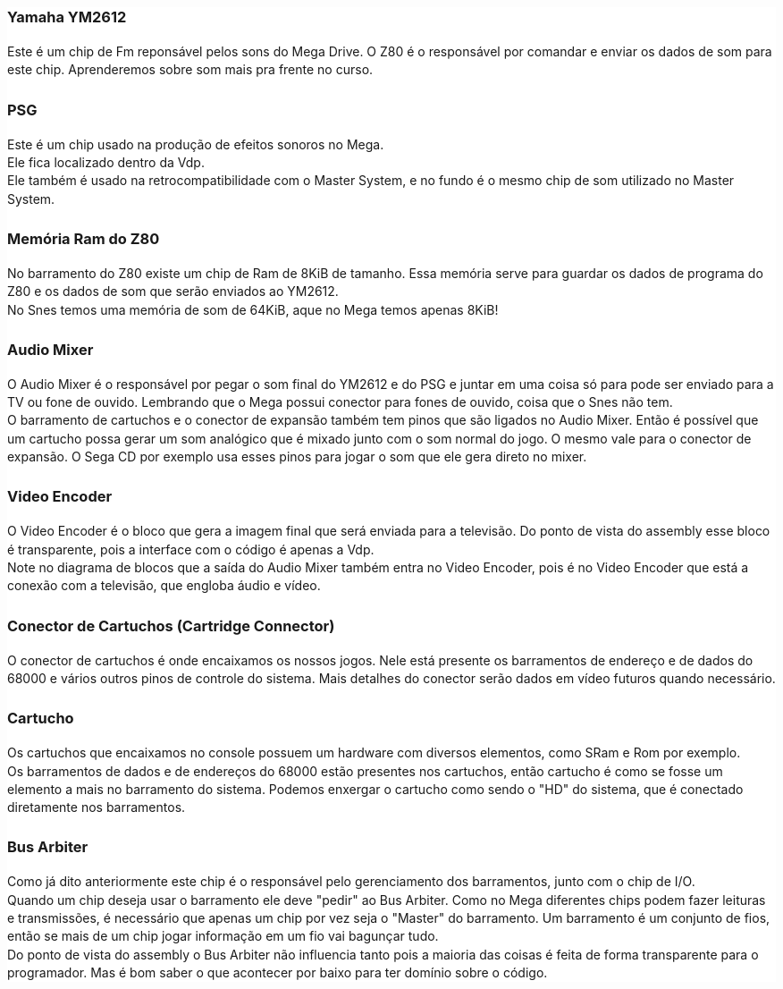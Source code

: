 ### Yamaha YM2612

Este é um chip de Fm reponsável pelos sons do Mega Drive. O Z80 é o responsável por comandar e enviar os dados de som para este chip. Aprenderemos sobre som mais pra frente no curso.  

### PSG

Este é um chip usado na produção de efeitos sonoros no Mega.  
Ele fica localizado dentro da Vdp.  
Ele também é usado na retrocompatibilidade com o Master System, e no fundo é o mesmo chip de som utilizado no Master System.

### Memória Ram do Z80

No barramento do Z80 existe um chip de Ram de 8KiB de tamanho. Essa memória serve para guardar os dados de programa do Z80 e os dados de som que serão enviados ao YM2612.  
No Snes temos uma memória de som de 64KiB, aque no Mega temos apenas 8KiB!  

### Audio Mixer

O Audio Mixer é o responsável por pegar o som final do YM2612 e do PSG e juntar em uma coisa só para pode ser enviado para a TV ou fone de ouvido. Lembrando que o Mega possui conector para fones de ouvido, coisa que o Snes não tem.  
O barramento de cartuchos e o conector de expansão também tem pinos que são ligados no Audio Mixer. Então é possível que um cartucho possa gerar um som analógico que é mixado junto com o som normal do jogo. O mesmo vale para o conector de expansão. O Sega CD por exemplo usa esses pinos para jogar o som que ele gera direto no mixer.

### Video Encoder

O Video Encoder é o bloco que gera a imagem final que será enviada para a televisão. Do ponto de vista do assembly esse bloco é transparente, pois a interface com o código é apenas a Vdp.  
Note no diagrama de blocos que a saída do Audio Mixer também entra no Video Encoder, pois é no Video Encoder que está a conexão com a televisão, que engloba áudio e vídeo.

### Conector de Cartuchos (Cartridge Connector)

O conector de cartuchos é onde encaixamos os nossos jogos. Nele está presente os barramentos de endereço e de dados do 68000 e vários outros pinos de controle do sistema.
Mais detalhes do conector serão dados em vídeo futuros quando necessário.

### Cartucho

Os cartuchos que encaixamos no console possuem um hardware com diversos elementos, como SRam e Rom por exemplo.  
Os barramentos de dados e de endereços do 68000 estão presentes nos cartuchos, então cartucho é como se fosse um elemento a mais no barramento do sistema. Podemos enxergar o cartucho como sendo o "HD" do sistema, que é conectado diretamente nos barramentos.

### Bus Arbiter

Como já dito anteriormente este chip é o responsável pelo gerenciamento dos barramentos, junto com o chip de I/O.  
Quando um chip deseja usar o barramento ele deve "pedir" ao Bus Arbiter. Como no Mega diferentes chips podem fazer leituras e transmissões, é necessário que apenas um chip por vez seja o "Master" do barramento. Um barramento é um conjunto de fios, então se mais de um chip jogar informação em um fio vai bagunçar tudo.  
Do ponto de vista do assembly o Bus Arbiter não influencia tanto pois a maioria das coisas é feita de forma transparente para o programador. Mas é bom saber o que acontecer por baixo para ter domínio sobre o código.  
